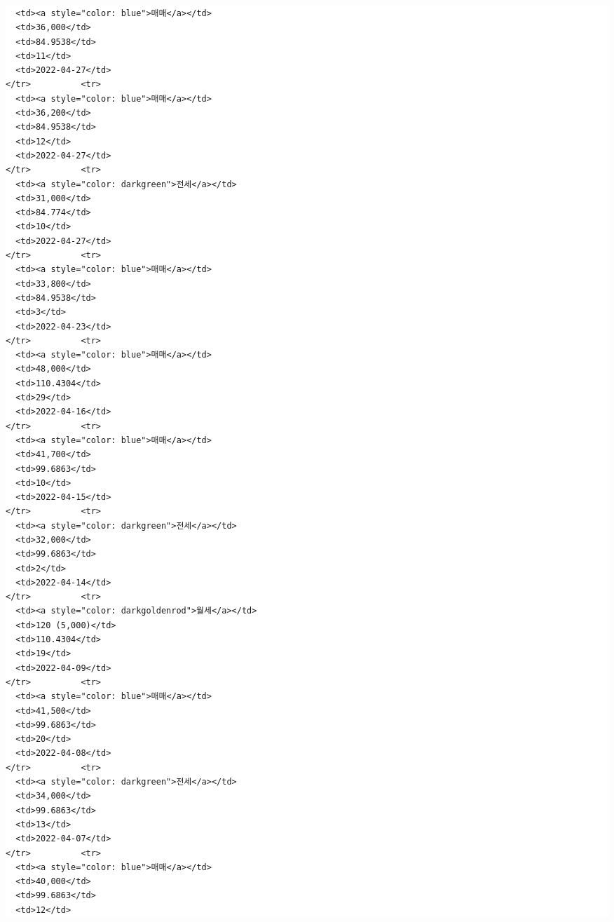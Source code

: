       <td><a style="color: blue">매매</a></td>
      <td>36,000</td>
      <td>84.9538</td>
      <td>11</td>
      <td>2022-04-27</td>
    </tr>          <tr>
      <td><a style="color: blue">매매</a></td>
      <td>36,200</td>
      <td>84.9538</td>
      <td>12</td>
      <td>2022-04-27</td>
    </tr>          <tr>
      <td><a style="color: darkgreen">전세</a></td>
      <td>31,000</td>
      <td>84.774</td>
      <td>10</td>
      <td>2022-04-27</td>
    </tr>          <tr>
      <td><a style="color: blue">매매</a></td>
      <td>33,800</td>
      <td>84.9538</td>
      <td>3</td>
      <td>2022-04-23</td>
    </tr>          <tr>
      <td><a style="color: blue">매매</a></td>
      <td>48,000</td>
      <td>110.4304</td>
      <td>29</td>
      <td>2022-04-16</td>
    </tr>          <tr>
      <td><a style="color: blue">매매</a></td>
      <td>41,700</td>
      <td>99.6863</td>
      <td>10</td>
      <td>2022-04-15</td>
    </tr>          <tr>
      <td><a style="color: darkgreen">전세</a></td>
      <td>32,000</td>
      <td>99.6863</td>
      <td>2</td>
      <td>2022-04-14</td>
    </tr>          <tr>
      <td><a style="color: darkgoldenrod">월세</a></td>
      <td>120 (5,000)</td>
      <td>110.4304</td>
      <td>19</td>
      <td>2022-04-09</td>
    </tr>          <tr>
      <td><a style="color: blue">매매</a></td>
      <td>41,500</td>
      <td>99.6863</td>
      <td>20</td>
      <td>2022-04-08</td>
    </tr>          <tr>
      <td><a style="color: darkgreen">전세</a></td>
      <td>34,000</td>
      <td>99.6863</td>
      <td>13</td>
      <td>2022-04-07</td>
    </tr>          <tr>
      <td><a style="color: blue">매매</a></td>
      <td>40,000</td>
      <td>99.6863</td>
      <td>12</td>